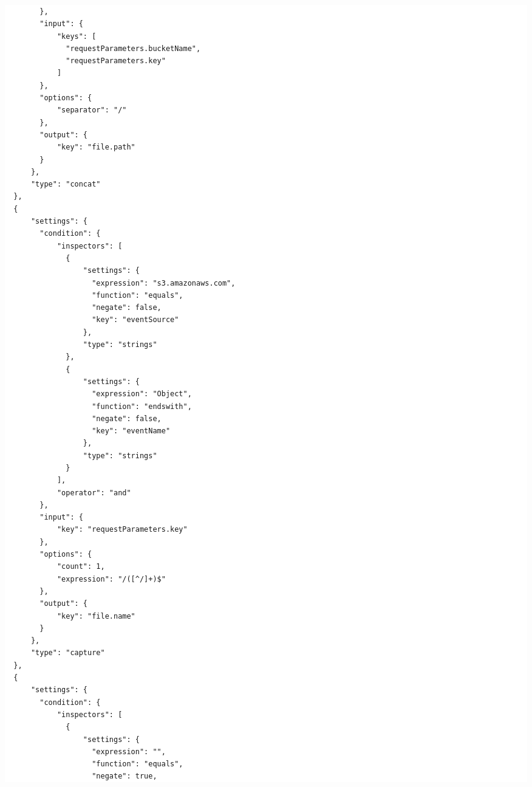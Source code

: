 ```
        },
        "input": {
            "keys": [
              "requestParameters.bucketName",
              "requestParameters.key"
            ]
        },
        "options": {
            "separator": "/"
        },
        "output": {
            "key": "file.path"
        }
      },
      "type": "concat"
  },
  {
      "settings": {
        "condition": {
            "inspectors": [
              {
                  "settings": {
                    "expression": "s3.amazonaws.com",
                    "function": "equals",
                    "negate": false,
                    "key": "eventSource"
                  },
                  "type": "strings"
              },
              {
                  "settings": {
                    "expression": "Object",
                    "function": "endswith",
                    "negate": false,
                    "key": "eventName"
                  },
                  "type": "strings"
              }
            ],
            "operator": "and"
        },
        "input": {
            "key": "requestParameters.key"
        },
        "options": {
            "count": 1,
            "expression": "/([^/]+)$"
        },
        "output": {
            "key": "file.name"
        }
      },
      "type": "capture"
  },
  {
      "settings": {
        "condition": {
            "inspectors": [
              {
                  "settings": {
                    "expression": "",
                    "function": "equals",
                    "negate": true,
```